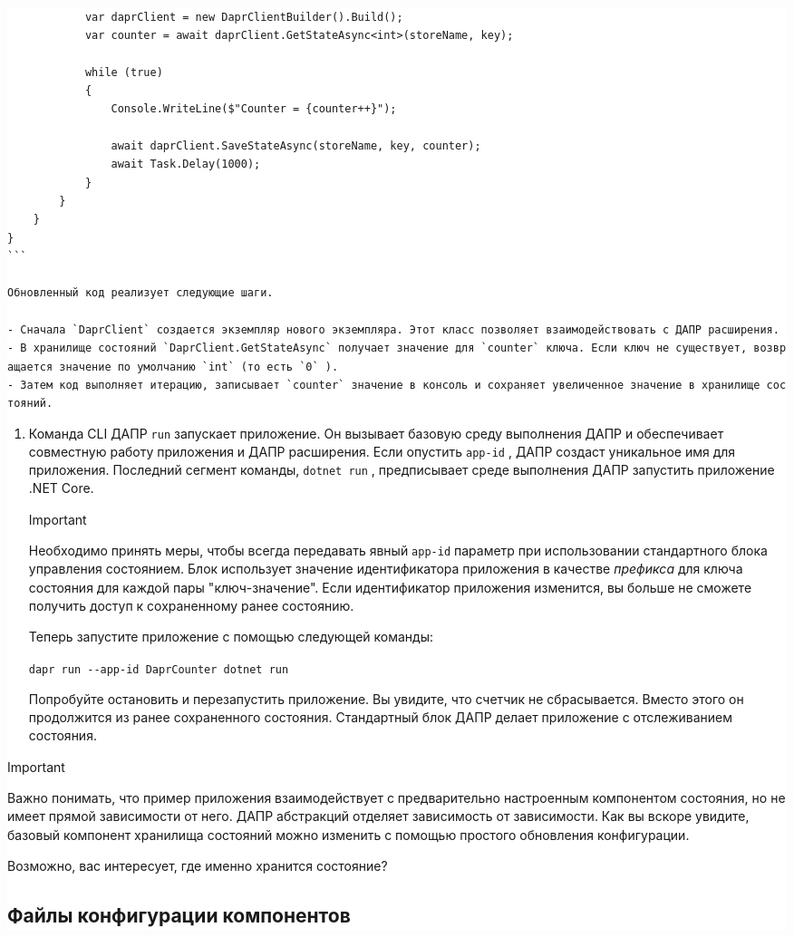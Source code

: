                 var daprClient = new DaprClientBuilder().Build();
                var counter = await daprClient.GetStateAsync<int>(storeName, key);

                while (true)
                {
                    Console.WriteLine($"Counter = {counter++}");

                    await daprClient.SaveStateAsync(storeName, key, counter);
                    await Task.Delay(1000);
                }
            }
        }
    }
    ```

    Обновленный код реализует следующие шаги.

    - Сначала `DaprClient` создается экземпляр нового экземпляра. Этот класс позволяет взаимодействовать с ДАПР расширения.
    - В хранилище состояний `DaprClient.GetStateAsync` получает значение для `counter` ключа. Если ключ не существует, возвращается значение по умолчанию `int` (то есть `0` ).
    - Затем код выполняет итерацию, записывает `counter` значение в консоль и сохраняет увеличенное значение в хранилище состояний.

1. Команда CLI ДАПР `run` запускает приложение. Он вызывает базовую среду выполнения ДАПР и обеспечивает совместную работу приложения и ДАПР расширения. Если опустить `app-id` , ДАПР создаст уникальное имя для приложения. Последний сегмент команды, `dotnet run` , предписывает среде выполнения ДАПР запустить приложение .NET Core.

    > [!IMPORTANT]
    > Необходимо принять меры, чтобы всегда передавать явный `app-id` параметр при использовании стандартного блока управления состоянием. Блок использует значение идентификатора приложения в качестве *префикса* для ключа состояния для каждой пары "ключ-значение". Если идентификатор приложения изменится, вы больше не сможете получить доступ к сохраненному ранее состоянию.

    Теперь запустите приложение с помощью следующей команды:

    ```console
    dapr run --app-id DaprCounter dotnet run
    ```

    Попробуйте остановить и перезапустить приложение. Вы увидите, что счетчик не сбрасывается. Вместо этого он продолжится из ранее сохраненного состояния. Стандартный блок ДАПР делает приложение с отслеживанием состояния.

> [!IMPORTANT]
> Важно понимать, что пример приложения взаимодействует с предварительно настроенным компонентом состояния, но не имеет прямой зависимости от него. ДАПР абстракций отделяет зависимость от зависимости. Как вы вскоре увидите, базовый компонент хранилища состояний можно изменить с помощью простого обновления конфигурации.

Возможно, вас интересует, где именно хранится состояние?

## <a name="component-configuration-files"></a>Файлы конфигурации компонентов
